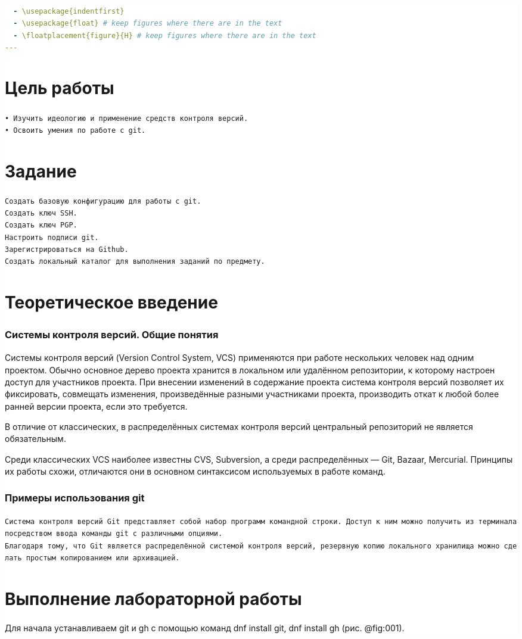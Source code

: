 ```yaml
  - \usepackage{indentfirst}
  - \usepackage{float} # keep figures where there are in the text
  - \floatplacement{figure}{H} # keep figures where there are in the text
---
```


# Цель работы

    • Изучить идеологию и применение средств контроля версий.
    • Освоить умения по работе с git.

# Задание

    Создать базовую конфигурацию для работы с git.
    Создать ключ SSH.
    Создать ключ PGP.
    Настроить подписи git.
    Зарегистрироваться на Github.
    Создать локальный каталог для выполнения заданий по предмету.

# Теоретическое введение

### Системы контроля версий. Общие понятия

Системы контроля версий (Version Control System, VCS) применяются при работе нескольких человек над одним проектом. Обычно основное дерево проекта хранится в локальном или удалённом репозитории, к которому настроен доступ для участников проекта. При внесении изменений в содержание проекта система контроля версий позволяет их фиксировать, совмещать изменения, произведённые разными участниками проекта, производить откат к любой более ранней версии проекта, если это требуется.

В отличие от классических, в распределённых системах контроля версий центральный репозиторий не является обязательным.

Среди классических VCS наиболее известны CVS, Subversion, а среди распределённых — Git, Bazaar, Mercurial. Принципы их работы схожи, отличаются они в основном синтаксисом используемых в работе команд.

### Примеры использования git

    Система контроля версий Git представляет собой набор программ командной строки. Доступ к ним можно получить из терминала посредством ввода команды git с различными опциями.
    Благодаря тому, что Git является распределённой системой контроля версий, резервную копию локального хранилища можно сделать простым копированием или архивацией.


# Выполнение лабораторной работы

Для начала устанавливаем git и gh с помощью команд dnf install git, dnf install gh (рис. @fig:001).
